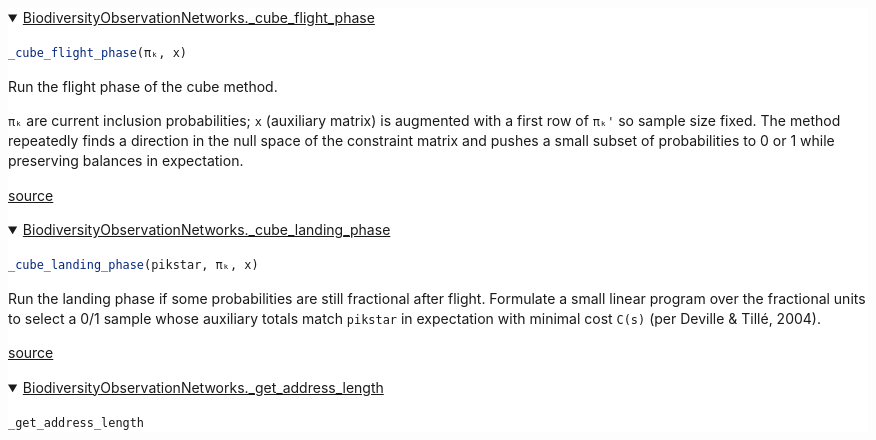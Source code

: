 </details>

<details class='jldocstring custom-block' open>
<summary><a id='BiodiversityObservationNetworks._cube_flight_phase-Tuple{Any, Any}' href='#BiodiversityObservationNetworks._cube_flight_phase-Tuple{Any, Any}'><span class="jlbinding">BiodiversityObservationNetworks._cube_flight_phase</span></a> <Badge type="info" class="jlObjectType jlMethod" text="Method" /></summary>



```julia
_cube_flight_phase(πₖ, x)
```


Run the flight phase of the cube method.

`πₖ` are current inclusion probabilities; `x` (auxiliary matrix) is augmented with a first row of `πₖ'` so sample size fixed. The method repeatedly finds a direction in the null space of the constraint matrix and pushes a small subset of probabilities to 0 or 1 while preserving balances in expectation.


<Badge type="info" class="source-link" text="source"><a href="https://github.com/PoisotLab/BiodiversityObservationNetworks.jl/blob/2ed8696b3d44b3b2c793acc5356a58f221dd8b47/src/samplers/cubesampling.jl#L89-L97" target="_blank" rel="noreferrer">source</a></Badge>

</details>

<details class='jldocstring custom-block' open>
<summary><a id='BiodiversityObservationNetworks._cube_landing_phase-Tuple{Any, Any, Any}' href='#BiodiversityObservationNetworks._cube_landing_phase-Tuple{Any, Any, Any}'><span class="jlbinding">BiodiversityObservationNetworks._cube_landing_phase</span></a> <Badge type="info" class="jlObjectType jlMethod" text="Method" /></summary>



```julia
_cube_landing_phase(pikstar, πₖ, x)
```


Run the landing phase if some probabilities are still fractional after flight. Formulate a small linear program over the fractional units to select a 0/1 sample whose auxiliary totals match `pikstar` in expectation with minimal cost `C(s)` (per Deville &amp; Tillé, 2004).


<Badge type="info" class="source-link" text="source"><a href="https://github.com/PoisotLab/BiodiversityObservationNetworks.jl/blob/2ed8696b3d44b3b2c793acc5356a58f221dd8b47/src/samplers/cubesampling.jl#L191-L198" target="_blank" rel="noreferrer">source</a></Badge>

</details>

<details class='jldocstring custom-block' open>
<summary><a id='BiodiversityObservationNetworks._get_address_length-Tuple{Any, Any}' href='#BiodiversityObservationNetworks._get_address_length-Tuple{Any, Any}'><span class="jlbinding">BiodiversityObservationNetworks._get_address_length</span></a> <Badge type="info" class="jlObjectType jlMethod" text="Method" /></summary>



```julia
_get_address_length
```
